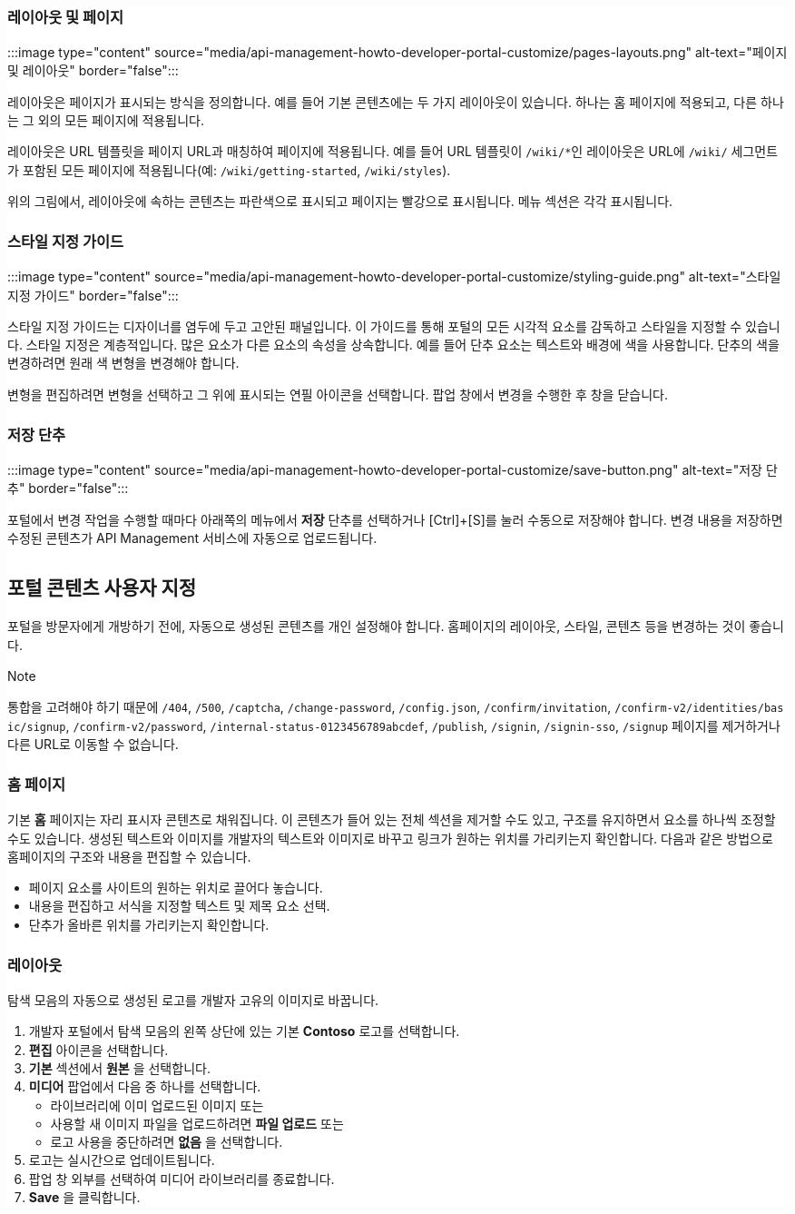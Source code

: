 ### <a name="layouts-and-pages"></a>레이아웃 및 페이지

:::image type="content" source="media/api-management-howto-developer-portal-customize/pages-layouts.png" alt-text="페이지 및 레이아웃" border="false":::

레이아웃은 페이지가 표시되는 방식을 정의합니다. 예를 들어 기본 콘텐츠에는 두 가지 레이아웃이 있습니다. 하나는 홈 페이지에 적용되고, 다른 하나는 그 외의 모든 페이지에 적용됩니다.

레이아웃은 URL 템플릿을 페이지 URL과 매칭하여 페이지에 적용됩니다. 예를 들어 URL 템플릿이 `/wiki/*`인 레이아웃은 URL에 `/wiki/` 세그먼트가 포함된 모든 페이지에 적용됩니다(예: `/wiki/getting-started`, `/wiki/styles`).

위의 그림에서, 레이아웃에 속하는 콘텐츠는 파란색으로 표시되고 페이지는 빨강으로 표시됩니다. 메뉴 섹션은 각각 표시됩니다.

### <a name="styling-guide"></a>스타일 지정 가이드

:::image type="content" source="media/api-management-howto-developer-portal-customize/styling-guide.png" alt-text="스타일 지정 가이드" border="false":::

스타일 지정 가이드는 디자이너를 염두에 두고 고안된 패널입니다. 이 가이드를 통해 포털의 모든 시각적 요소를 감독하고 스타일을 지정할 수 있습니다. 스타일 지정은 계층적입니다. 많은 요소가 다른 요소의 속성을 상속합니다. 예를 들어 단추 요소는 텍스트와 배경에 색을 사용합니다. 단추의 색을 변경하려면 원래 색 변형을 변경해야 합니다.

변형을 편집하려면 변형을 선택하고 그 위에 표시되는 연필 아이콘을 선택합니다. 팝업 창에서 변경을 수행한 후 창을 닫습니다.

### <a name="save-button"></a>저장 단추

:::image type="content" source="media/api-management-howto-developer-portal-customize/save-button.png" alt-text="저장 단추" border="false":::

포털에서 변경 작업을 수행할 때마다 아래쪽의 메뉴에서 **저장** 단추를 선택하거나 [Ctrl]+[S]를 눌러 수동으로 저장해야 합니다. 변경 내용을 저장하면 수정된 콘텐츠가 API Management 서비스에 자동으로 업로드됩니다.

## <a name="customize-the-portals-content"></a>포털 콘텐츠 사용자 지정

포털을 방문자에게 개방하기 전에, 자동으로 생성된 콘텐츠를 개인 설정해야 합니다. 홈페이지의 레이아웃, 스타일, 콘텐츠 등을 변경하는 것이 좋습니다.

> [!NOTE]
> 통합을 고려해야 하기 때문에 `/404`, `/500`, `/captcha`, `/change-password`, `/config.json`, `/confirm/invitation`, `/confirm-v2/identities/basic/signup`, `/confirm-v2/password`, `/internal-status-0123456789abcdef`, `/publish`, `/signin`, `/signin-sso`, `/signup` 페이지를 제거하거나 다른 URL로 이동할 수 없습니다.

### <a name="home-page"></a>홈 페이지

기본 **홈** 페이지는 자리 표시자 콘텐츠로 채워집니다. 이 콘텐츠가 들어 있는 전체 섹션을 제거할 수도 있고, 구조를 유지하면서 요소를 하나씩 조정할 수도 있습니다. 생성된 텍스트와 이미지를 개발자의 텍스트와 이미지로 바꾸고 링크가 원하는 위치를 가리키는지 확인합니다. 다음과 같은 방법으로 홈페이지의 구조와 내용을 편집할 수 있습니다.
* 페이지 요소를 사이트의 원하는 위치로 끌어다 놓습니다.
* 내용을 편집하고 서식을 지정할 텍스트 및 제목 요소 선택. 
* 단추가 올바른 위치를 가리키는지 확인합니다.

### <a name="layouts"></a>레이아웃

탐색 모음의 자동으로 생성된 로고를 개발자 고유의 이미지로 바꿉니다.

1. 개발자 포털에서 탐색 모음의 왼쪽 상단에 있는 기본 **Contoso** 로고를 선택합니다. 
1. **편집** 아이콘을 선택합니다. 
1. **기본** 섹션에서 **원본** 을 선택합니다.
1. **미디어** 팝업에서 다음 중 하나를 선택합니다.
    * 라이브러리에 이미 업로드된 이미지 또는
    * 사용할 새 이미지 파일을 업로드하려면 **파일 업로드** 또는
    * 로고 사용을 중단하려면 **없음** 을 선택합니다.
1. 로고는 실시간으로 업데이트됩니다.
1. 팝업 창 외부를 선택하여 미디어 라이브러리를 종료합니다.
1. **Save** 을 클릭합니다.
